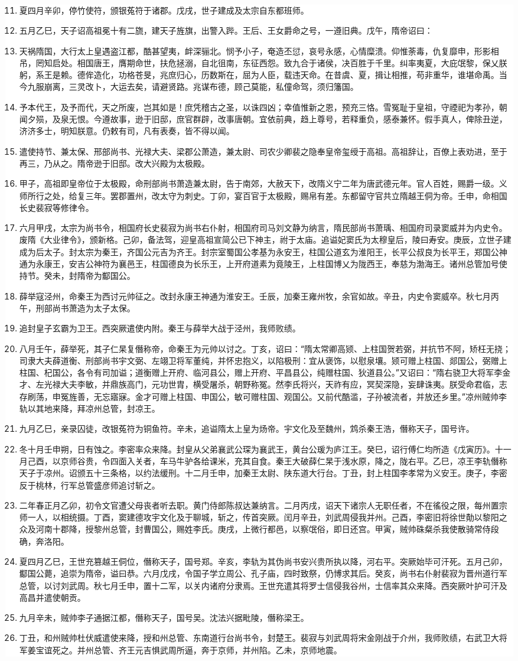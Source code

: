 11. <span id="本纪第一_高祖-11"></span>
夏四月辛卯，停竹使符，颁银菟符于诸郡。戊戌，世子建成及太宗自东都班师。

12. <span id="本纪第一_高祖-12"></span>
五月乙巳，天子诏高祖冕十有二旒，建天子旌旗，出警入跸。王后、王女爵命之号，一遵旧典。戊午，隋帝诏曰：

13. <span id="本纪第一_高祖-13"></span>
天祸隋国，大行太上皇遇盗江都，酷甚望夷，衅深骊北。悯予小子，奄造丕愆，哀号永感，心情糜溃。仰惟荼毒，仇复靡申，形影相吊，罔知启处。相国唐王，膺期命世，扶危拯溺，自北徂南，东征西怨。致九合于诸侯，决百胜于千里。纠率夷夏，大庇氓黎，保乂朕躬，系王是赖。德侔造化，功格苍旻，兆庶归心，历数斯在，屈为人臣，载违天命。在昔虞、夏，揖让相推，苟非重华，谁堪命禹。当今九服崩离，三灵改卜，大运去矣，请避贤路。兆谋布德，顾己莫能，私僮命驾，须归籓国。

14. <span id="本纪第一_高祖-14"></span>
予本代王，及予而代，天之所废，岂其如是！庶凭稽古之圣，以诛四凶；幸值惟新之恩，预充三恪。雪冤耻于皇祖，守禋祀为孝孙，朝闻夕殒，及泉无恨。今遵故事，逊于旧邸，庶官群辟，改事唐朝。宜依前典，趋上尊号，若释重负，感泰兼怀。假手真人，俾除丑逆，济济多士，明知朕意。仍敕有司，凡有表奏，皆不得以闻。

15. <span id="本纪第一_高祖-15"></span>
遣使持节、兼太保、邢部尚书、光禄大夫、梁郡公萧造，兼太尉、司农少卿裴之隐奉皇帝玺绶于高祖。高祖辞让，百僚上表劝进，至于再三，乃从之。隋帝逊于旧邸。改大兴殿为太极殿。

16. <span id="本纪第一_高祖-16"></span>
甲子，高祖即皇帝位于太极殿，命刑部尚书萧造兼太尉，告于南郊，大赦天下，改隋义宁二年为唐武德元年。官人百姓，赐爵一级。义师所行之处，给复三年。罢郡置州，改太守为刺史。丁卯，宴百官于太极殿，赐帛有差。东都留守官共立隋越王侗为帝。壬申，命相国长史裴寂等修律令。

17. <span id="本纪第一_高祖-17"></span>
六月甲戌，太宗为尚书令，相国府长史裴寂为尚书右仆射，相国府司马刘文静为纳言，隋民部尚书萧瑀、相国府司录窦威并为内史令。废隋《大业律令》，颁新格。己卯，备法驾，迎皇高祖宣简公已下神主，祔于太庙。追谥妃窦氏为太穆皇后，陵曰寿安。庚辰，立世子建成为后太子。封太宗为秦王，齐国公元吉为齐王。封宗室蜀国公孝基为永安王，柱国公道玄为淮阳王，长平公叔良为长平王，郑国公神通为永康王，安吉公神符为襄邑王，柱国德良为长乐王，上开府道素为竟陵王，上柱国博乂为陇西王，奉慈为渤海王。诸州总管加号使持节。癸未，封隋帝为酅国公。

18. <span id="本纪第一_高祖-18"></span>
薛举寇泾州，命秦王为西讨元帅征之。改封永康王神通为淮安王。壬辰，加秦王雍州牧，余官如故。辛丑，内史令窦威卒。秋七月丙午，刑部尚书萧造为太子太保。

19. <span id="本纪第一_高祖-19"></span>
追封皇子玄霸为卫王。西突厥遣使内附。秦王与薛举大战于泾州，我师败绩。

20. <span id="本纪第一_高祖-20"></span>
八月壬午，薛举死，其子仁杲复僭称帝，命秦王为元帅以讨之。丁亥，诏曰：“隋太常卿高颎、上柱国贺若弼，并抗节不阿，矫枉无挠；司隶大夫薛道衡、刑部尚书宇文弼、左翊卫将军董纯，并怀忠抱义，以陷极刑：宜从褒饰，以慰泉壤。颎可赠上柱国、郯国公，弼赠上柱国、杞国公，各令有司加谥；道衡赠上开府、临河县公，赠上开府、平昌县公，纯赠柱国、狄道县公。”又诏曰：“隋右骁卫大将军李金才、左光禄大夫李敏，并鼎族高门，元功世胄，横受屠杀，朝野称冤。然李氏将兴，天祚有应，冥契深隐，妄肆诛夷。朕受命君临，志存刷荡，申冤旌善，无忘寤寐。金才可赠上柱国、申国公，敏可赠柱国、观国公。又前代酷滥，子孙被流者，并放还乡里。”凉州贼帅李轨以其地来降，拜凉州总管，封凉王。

21. <span id="本纪第一_高祖-21"></span>
九月乙巳，亲录囚徒，改银菟符为铜鱼符。辛未，追谥隋太上皇为炀帝。宇文化及至魏州，鸩杀秦王浩，僭称天子，国号许。

22. <span id="本纪第一_高祖-22"></span>
冬十月壬申朔，日有蚀之。李密率众来降。封皇从父弟襄武公琛为襄武王，黄台公瑗为庐江王。癸巳，诏行傅仁均所造《戊寅历》。十一月己酉，以京师谷贵，令四面入关者，车马牛驴各给课米，充其自食。秦王大破薛仁杲于浅水原，降之，陇右平。乙巳，凉王李轨僭称天子于凉州。诏颁五十三条格，以约法缓刑。十二月壬申，加秦王太尉、陕东道大行台。丁丑，封上柱国李孝常为义安王。庚子，李密反于桃林，行军总管盛彦师追讨斩之。

23. <span id="本纪第一_高祖-23"></span>
二年春正月乙卯，初令文官遭父母丧者听去职。黄门侍郎陈叔达兼纳言。二月丙戌，诏天下诸宗人无职任者，不在徭役之限，每州置宗师一人，以相统摄。丁酉，窦建德攻宇文化及于聊城，斩之，传首突厥。闰月辛丑，刘武周侵我并州。己酉，李密旧将徐世勣以黎阳之众及河南十郡降，授黎州总管，封曹国公，赐姓李氏。庚戌，上微行都邑，以察氓俗，即日还宫。甲寅，贼帅硃粲杀我使散骑常侍段确，奔洛阳。

24. <span id="本纪第一_高祖-24"></span>
夏四月乙巳，王世充篡越王侗位，僭称天子，国号郑。辛亥，李轨为其伪尚书安兴贵所执以降，河右平。突厥始毕可汗死。五月己卯，酅国公薨，追崇为隋帝，谥曰恭。六月戊戌，令国子学立周公、孔子庙，四时致祭，仍博求其后。癸亥，尚书右仆射裴寂为晋州道行军总管，以讨刘武周。秋七月壬申，置十二军，以关内诸府分隶焉。王世充遣其将罗士信侵我谷州，士信率其众来降。西突厥叶护可汗及高昌并遣使朝贡。

25. <span id="本纪第一_高祖-25"></span>
九月辛未，贼帅李子通据江都，僭称天子，国号吴。沈法兴据毗陵，僭称梁王。

26. <span id="本纪第一_高祖-26"></span>
丁丑，和州贼帅杜伏威遣使来降，授和州总管、东南道行台尚书令，封楚王。裴寂与刘武周将宋金刚战于介州，我师败绩，右武卫大将军姜宝谊死之。并州总管、齐王元吉惧武周所逼，奔于京师，并州陷。乙未，京师地震。
